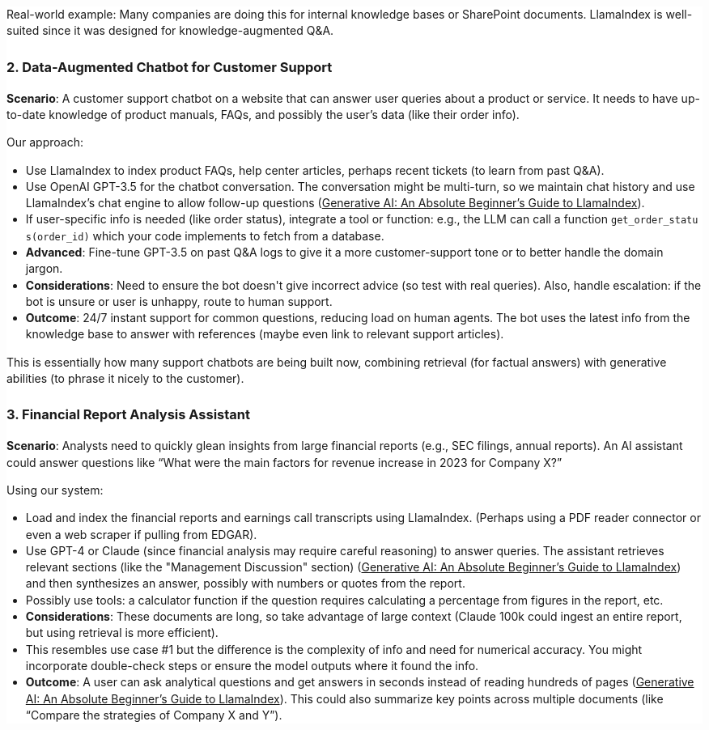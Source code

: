 Real-world example: Many companies are doing this for internal knowledge bases or SharePoint documents. LlamaIndex is well-suited since it was designed for knowledge-augmented Q&A.

### 2. Data-Augmented Chatbot for Customer Support

**Scenario**: A customer support chatbot on a website that can answer user queries about a product or service. It needs to have up-to-date knowledge of product manuals, FAQs, and possibly the user’s data (like their order info).

Our approach:

- Use LlamaIndex to index product FAQs, help center articles, perhaps recent tickets (to learn from past Q&A).
- Use OpenAI GPT-3.5 for the chatbot conversation. The conversation might be multi-turn, so we maintain chat history and use LlamaIndex’s chat engine to allow follow-up questions ([Generative AI: An Absolute Beginner’s Guide to LlamaIndex](https://www.singlestore.com/blog/generative-ai-a-guide-to-llamaindex/#:~:text=,data%20warehouse%20using%20natural%20language2)).
- If user-specific info is needed (like order status), integrate a tool or function: e.g., the LLM can call a function `get_order_status(order_id)` which your code implements to fetch from a database.
- **Advanced**: Fine-tune GPT-3.5 on past Q&A logs to give it a more customer-support tone or to better handle the domain jargon.
- **Considerations**: Need to ensure the bot doesn't give incorrect advice (so test with real queries). Also, handle escalation: if the bot is unsure or user is unhappy, route to human support.
- **Outcome**: 24/7 instant support for common questions, reducing load on human agents. The bot uses the latest info from the knowledge base to answer with references (maybe even link to relevant support articles).

This is essentially how many support chatbots are being built now, combining retrieval (for factual answers) with generative abilities (to phrase it nicely to the customer).

### 3. Financial Report Analysis Assistant

**Scenario**: Analysts need to quickly glean insights from large financial reports (e.g., SEC filings, annual reports). An AI assistant could answer questions like “What were the main factors for revenue increase in 2023 for Company X?”

Using our system:

- Load and index the financial reports and earnings call transcripts using LlamaIndex. (Perhaps using a PDF reader connector or even a web scraper if pulling from EDGAR).
- Use GPT-4 or Claude (since financial analysis may require careful reasoning) to answer queries. The assistant retrieves relevant sections (like the "Management Discussion" section) ([Generative AI: An Absolute Beginner’s Guide to LlamaIndex](https://www.singlestore.com/blog/generative-ai-a-guide-to-llamaindex/#:~:text=1,them%20experts%20in%20specific%20areas)) and then synthesizes an answer, possibly with numbers or quotes from the report.
- Possibly use tools: a calculator function if the question requires calculating a percentage from figures in the report, etc.
- **Considerations**: These documents are long, so take advantage of large context (Claude 100k could ingest an entire report, but using retrieval is more efficient).
- This resembles use case #1 but the difference is the complexity of info and need for numerical accuracy. You might incorporate double-check steps or ensure the model outputs where it found the info.
- **Outcome**: A user can ask analytical questions and get answers in seconds instead of reading hundreds of pages ([Generative AI: An Absolute Beginner’s Guide to LlamaIndex](https://www.singlestore.com/blog/generative-ai-a-guide-to-llamaindex/#:~:text=1,them%20experts%20in%20specific%20areas)). This could also summarize key points across multiple documents (like “Compare the strategies of Company X and Y”).
